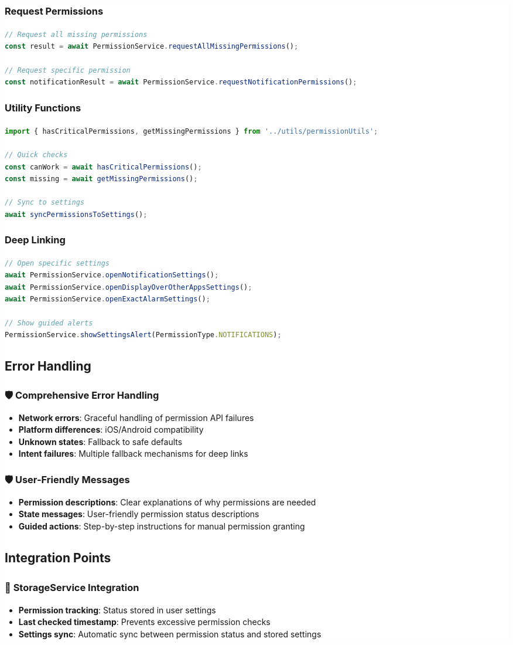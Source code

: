 ### Request Permissions
```typescript
// Request all missing permissions
const result = await PermissionService.requestAllMissingPermissions();

// Request specific permission
const notificationResult = await PermissionService.requestNotificationPermissions();
```

### Utility Functions
```typescript
import { hasCriticalPermissions, getMissingPermissions } from '../utils/permissionUtils';

// Quick checks
const canWork = await hasCriticalPermissions();
const missing = await getMissingPermissions();

// Sync to settings
await syncPermissionsToSettings();
```

### Deep Linking
```typescript
// Open specific settings
await PermissionService.openNotificationSettings();
await PermissionService.openDisplayOverOtherAppsSettings();
await PermissionService.openExactAlarmSettings();

// Show guided alerts
PermissionService.showSettingsAlert(PermissionType.NOTIFICATIONS);
```

## Error Handling

### 🛡️ **Comprehensive Error Handling**
- **Network errors**: Graceful handling of permission API failures
- **Platform differences**: iOS/Android compatibility
- **Unknown states**: Fallback to safe defaults
- **Intent failures**: Multiple fallback mechanisms for deep links

### 🛡️ **User-Friendly Messages**
- **Permission descriptions**: Clear explanations of why permissions are needed
- **State messages**: User-friendly permission status descriptions
- **Guided actions**: Step-by-step instructions for manual permission granting

## Integration Points

### 🔗 **StorageService Integration**
- **Permission tracking**: Status stored in user settings
- **Last checked timestamp**: Prevents excessive permission checks
- **Settings sync**: Automatic sync between permission status and stored settings

